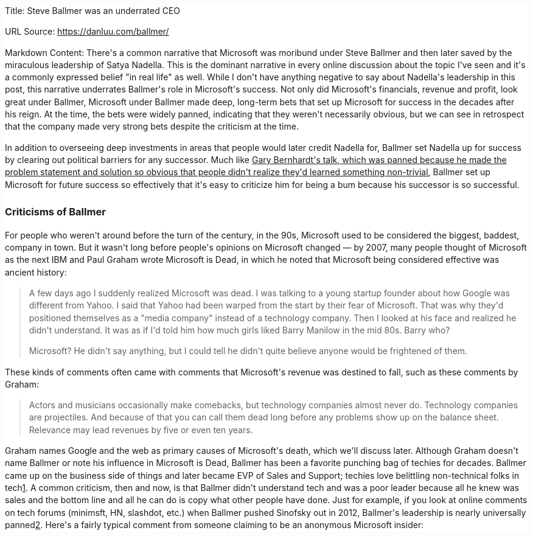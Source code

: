 Title: Steve Ballmer was an underrated CEO

URL Source: https://danluu.com/ballmer/

Markdown Content:
There's a common narrative that Microsoft was moribund under Steve Ballmer and then later saved by the miraculous leadership of Satya Nadella. This is the dominant narrative in every online discussion about the topic I've seen and it's a commonly expressed belief "in real life" as well. While I don't have anything negative to say about Nadella's leadership in this post, this narrative underrates Ballmer's role in Microsoft's success. Not only did Microsoft's financials, revenue and profit, look great under Ballmer, Microsoft under Ballmer made deep, long-term bets that set up Microsoft for success in the decades after his reign. At the time, the bets were widely panned, indicating that they weren't necessarily obvious, but we can see in retrospect that the company made very strong bets despite the criticism at the time.

In addition to overseeing deep investments in areas that people would later credit Nadella for, Ballmer set Nadella up for success by clearing out political barriers for any successor. Much like [Gary Bernhardt's talk, which was panned because he made the problem statement and solution so obvious that people didn't realize they'd learned something non-trivial](https://x.com/danluu/status/1129519029192757249), Ballmer set up Microsoft for future success so effectively that it's easy to criticize him for being a bum because his successor is so successful.

### Criticisms of Ballmer

For people who weren't around before the turn of the century, in the 90s, Microsoft used to be considered the biggest, baddest, company in town. But it wasn't long before people's opinions on Microsoft changed — by 2007, many people thought of Microsoft as the next IBM and Paul Graham wrote Microsoft is Dead, in which he noted that Microsoft being considered effective was ancient history:

> A few days ago I suddenly realized Microsoft was dead. I was talking to a young startup founder about how Google was different from Yahoo. I said that Yahoo had been warped from the start by their fear of Microsoft. That was why they'd positioned themselves as a "media company" instead of a technology company. Then I looked at his face and realized he didn't understand. It was as if I'd told him how much girls liked Barry Manilow in the mid 80s. Barry who?
> 
> Microsoft? He didn't say anything, but I could tell he didn't quite believe anyone would be frightened of them.

These kinds of comments often came with comments that Microsoft's revenue was destined to fall, such as these comments by Graham:

> Actors and musicians occasionally make comebacks, but technology companies almost never do. Technology companies are projectiles. And because of that you can call them dead long before any problems show up on the balance sheet. Relevance may lead revenues by five or even ten years.

Graham names Google and the web as primary causes of Microsoft's death, which we'll discuss later. Although Graham doesn't name Ballmer or note his influence in Microsoft is Dead, Ballmer has been a favorite punching bag of techies for decades. Ballmer came up on the business side of things and later became EVP of Sales and Support; techies love belittling non-technical folks in tech[1](https://danluu.com/ballmer/#fn:P). A common criticism, then and now, is that Ballmer didn't understand tech and was a poor leader because all he knew was sales and the bottom line and all he can do is copy what other people have done. Just for example, if you look at online comments on tech forums (minimsft, HN, slashdot, etc.) when Ballmer pushed Sinofsky out in 2012, Ballmer's leadership is nearly universally panned[2](https://danluu.com/ballmer/#fn:H). Here's a fairly typical comment from someone claiming to be an anonymous Microsoft insider:
